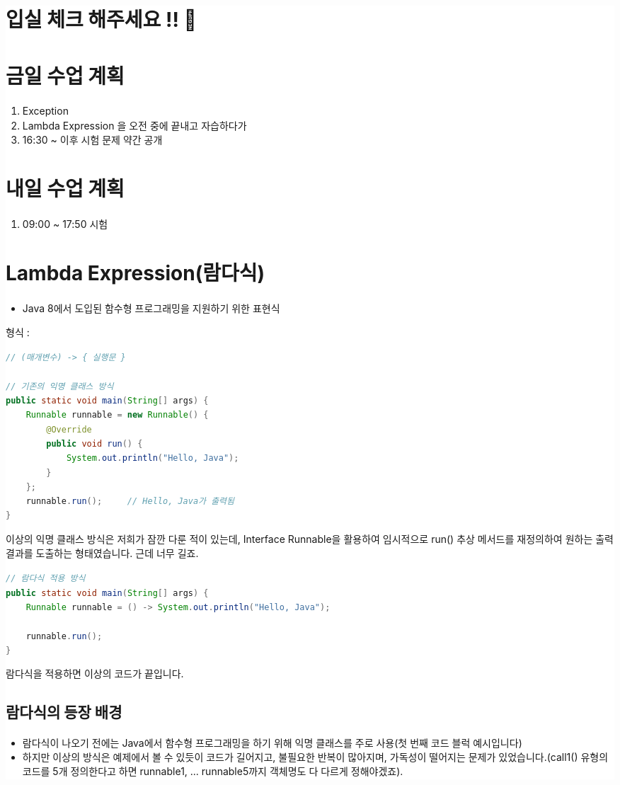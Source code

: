 # 입실 체크 해주세요 !! 💌
# 금일 수업 계획
1. Exception
2. Lambda Expression
을 오전 중에 끝내고 자습하다가
3. 16:30 ~ 이후 시험 문제 약간 공개

# 내일 수업 계획
1. 09:00 ~ 17:50 시험

# Lambda Expression(람다식)
- Java 8에서 도입된 함수형 프로그래밍을 지원하기 위한 표현식

형식 :

```java
// (매개변수) -> { 실행문 }

// 기존의 익명 클래스 방식
public static void main(String[] args) {
    Runnable runnable = new Runnable() {
        @Override
        public void run() {
            System.out.println("Hello, Java");
        }
    };
    runnable.run();     // Hello, Java가 출력됨
}
```
이상의 익명 클래스 방식은 저희가 잠깐 다룬 적이 있는데,
Interface Runnable을 활용하여 임시적으로 run() 추상 메서드를 재정의하여
원하는 출력 결과를 도출하는 형태였습니다. 근데 너무 길죠.

```java
// 람다식 적용 방식
public static void main(String[] args) {
    Runnable runnable = () -> System.out.println("Hello, Java");
    
    runnable.run();
}
```
람다식을 적용하면 이상의 코드가 끝입니다.

## 람다식의 등장 배경
- 람다식이 나오기 전에는 Java에서 함수형 프로그래밍을 하기 위해 익명 클래스를 주로 사용(첫 번째 코드 블럭 예시입니다)
- 하지만 이상의 방식은 예제에서 볼 수 있듯이 코드가 길어지고, 불필요한 반복이 많아지며, 가독성이 떨어지는 문제가 있었습니다.(call1() 유형의 코드를 5개 정의한다고 하면 runnable1, ... runnable5까지 객체명도 다 다르게 정해야겠죠).
